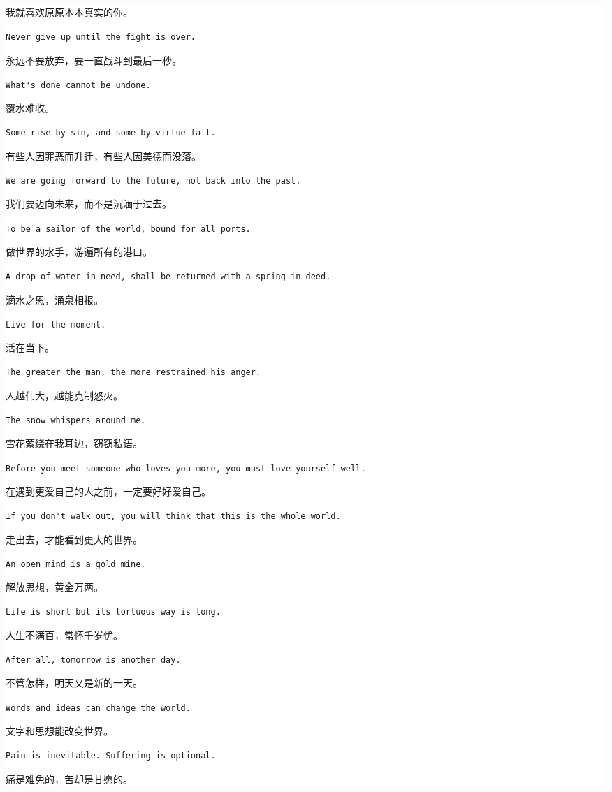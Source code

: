 我就喜欢原原本本真实的你。

    Never give up until the fight is over.

永远不要放弃，要一直战斗到最后一秒。

    What's done cannot be undone. 

覆水难收。

    Some rise by sin, and some by virtue fall.

有些人因罪恶而升迁，有些人因美德而没落。

    We are going forward to the future, not back into the past.

我们要迈向未来，而不是沉湎于过去。

    To be a sailor of the world, bound for all ports.

做世界的水手，游遍所有的港口。

    A drop of water in need, shall be returned with a spring in deed.

滴水之恩，涌泉相报。

    Live for the moment.

活在当下。

    The greater the man, the more restrained his anger.

人越伟大，越能克制怒火。

    The snow whispers around me. 

雪花萦绕在我耳边，窃窃私语。

    Before you meet someone who loves you more, you must love yourself well.

在遇到更爱自己的人之前，一定要好好爱自己。

    If you don't walk out, you will think that this is the whole world.

走出去，才能看到更大的世界。

    An open mind is a gold mine.

解放思想，黄金万两。

    Life is short but its tortuous way is long.

人生不满百，常怀千岁忧。

    After all, tomorrow is another day.

不管怎样，明天又是新的一天。

    Words and ideas can change the world.

文字和思想能改变世界。

    Pain is inevitable. Suffering is optional.

痛是难免的，苦却是甘愿的。
